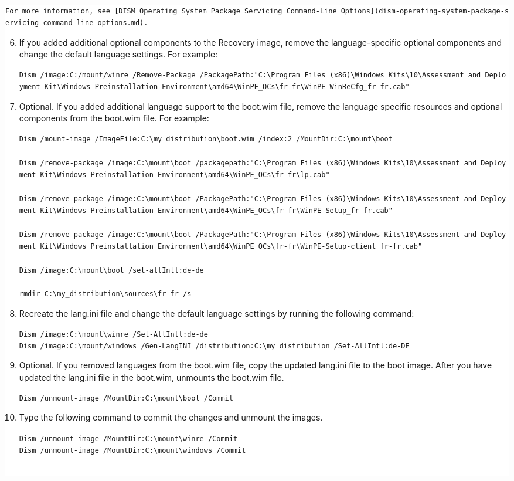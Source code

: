     For more information, see [DISM Operating System Package Servicing Command-Line Options](dism-operating-system-package-servicing-command-line-options.md).

6.  If you added additional optional components to the Recovery image, remove the language-specific optional components and change the default language settings. For example:

    ``` syntax
    Dism /image:C:/mount/winre /Remove-Package /PackagePath:"C:\Program Files (x86)\Windows Kits\10\Assessment and Deployment Kit\Windows Preinstallation Environment\amd64\WinPE_OCs\fr-fr\WinPE-WinReCfg_fr-fr.cab"
    ```

7.  Optional. If you added additional language support to the boot.wim file, remove the language specific resources and optional components from the boot.wim file. For example:

    ``` syntax
    Dism /mount-image /ImageFile:C:\my_distribution\boot.wim /index:2 /MountDir:C:\mount\boot  

    Dism /remove-package /image:C:\mount\boot /packagepath:"C:\Program Files (x86)\Windows Kits\10\Assessment and Deployment Kit\Windows Preinstallation Environment\amd64\WinPE_OCs\fr-fr\lp.cab" 

    Dism /remove-package /image:C:\mount\boot /PackagePath:"C:\Program Files (x86)\Windows Kits\10\Assessment and Deployment Kit\Windows Preinstallation Environment\amd64\WinPE_OCs\fr-fr\WinPE-Setup_fr-fr.cab"

    Dism /remove-package /image:C:\mount\boot /PackagePath:"C:\Program Files (x86)\Windows Kits\10\Assessment and Deployment Kit\Windows Preinstallation Environment\amd64\WinPE_OCs\fr-fr\WinPE-Setup-client_fr-fr.cab" 

    Dism /image:C:\mount\boot /set-allIntl:de-de

    rmdir C:\my_distribution\sources\fr-fr /s

    ```

8.  Recreate the lang.ini file and change the default language settings by running the following command:

    ``` syntax
    Dism /image:C:\mount\winre /Set-AllIntl:de-de
    Dism /image:C:\mount/windows /Gen-LangINI /distribution:C:\my_distribution /Set-AllIntl:de-DE
    ```

9.  Optional. If you removed languages from the boot.wim file, copy the updated lang.ini file to the boot image. After you have updated the lang.ini file in the boot.wim, unmounts the boot.wim file.

    ``` syntax
    Dism /unmount-image /MountDir:C:\mount\boot /Commit
    ```

10. Type the following command to commit the changes and unmount the images.

    ``` syntax
    Dism /unmount-image /MountDir:C:\mount\winre /Commit 
    Dism /unmount-image /MountDir:C:\mount\windows /Commit
    ```

 